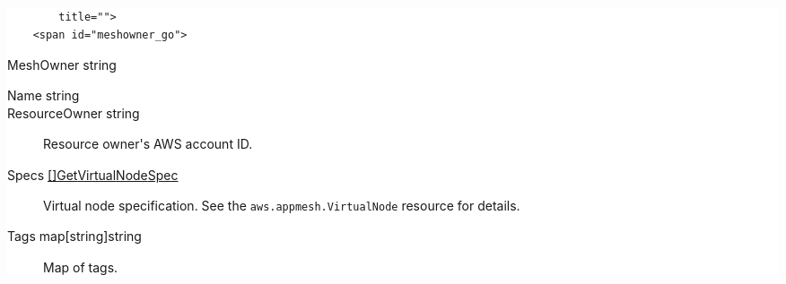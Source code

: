             title="">
        <span id="meshowner_go">
<a data-swiftype-name="resource-property" data-swiftype-type="text" href="#meshowner_go" style="color: inherit; text-decoration: inherit;">Mesh<wbr>Owner</a>
</span>
        <span class="property-indicator"></span>
        <span class="property-type">string</span>
    </dt>
    <dd></dd><dt class="property-"
            title="">
        <span id="name_go">
<a data-swiftype-name="resource-property" data-swiftype-type="text" href="#name_go" style="color: inherit; text-decoration: inherit;">Name</a>
</span>
        <span class="property-indicator"></span>
        <span class="property-type">string</span>
    </dt>
    <dd></dd><dt class="property-"
            title="">
        <span id="resourceowner_go">
<a data-swiftype-name="resource-property" data-swiftype-type="text" href="#resourceowner_go" style="color: inherit; text-decoration: inherit;">Resource<wbr>Owner</a>
</span>
        <span class="property-indicator"></span>
        <span class="property-type">string</span>
    </dt>
    <dd><p>Resource owner's AWS account ID.</p>
</dd><dt class="property-"
            title="">
        <span id="specs_go">
<a data-swiftype-name="resource-property" data-swiftype-type="text" href="#specs_go" style="color: inherit; text-decoration: inherit;">Specs</a>
</span>
        <span class="property-indicator"></span>
        <span class="property-type"><a href="#getvirtualnodespec">[]Get<wbr>Virtual<wbr>Node<wbr>Spec</a></span>
    </dt>
    <dd><p>Virtual node specification. See the <code>aws.appmesh.VirtualNode</code> resource for details.</p>
</dd><dt class="property-"
            title="">
        <span id="tags_go">
<a data-swiftype-name="resource-property" data-swiftype-type="text" href="#tags_go" style="color: inherit; text-decoration: inherit;">Tags</a>
</span>
        <span class="property-indicator"></span>
        <span class="property-type">map[string]string</span>
    </dt>
    <dd><p>Map of tags.</p>
</dd></dl>
</pulumi-choosable>
</div>
